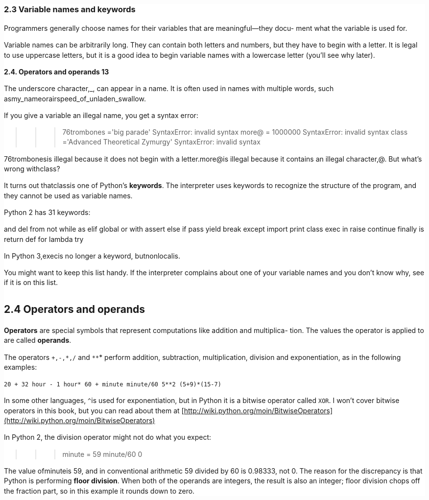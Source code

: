 ### 2.3 Variable names and keywords

Programmers generally choose names for their variables that are meaningful—they docu-
ment what the variable is used for.

Variable names can be arbitrarily long. They can contain both letters and numbers, but
they have to begin with a letter. It is legal to use uppercase letters, but it is a good idea to
begin variable names with a lowercase letter (you’ll see why later).


**2.4. Operators and operands 13**

The underscore character,_, can appear in a name. It is often used in names with multiple
words, such asmy_nameorairspeed_of_unladen_swallow.

If you give a variable an illegal name, you get a syntax error:

>>> 76trombones ='big parade'
SyntaxError: invalid syntax
>>> more@ = 1000000
SyntaxError: invalid syntax
>>> class ='Advanced Theoretical Zymurgy'
SyntaxError: invalid syntax

76trombonesis illegal because it does not begin with a letter.more@is illegal because it
contains an illegal character,@. But what’s wrong withclass?

It turns out thatclassis one of Python’s **keywords**. The interpreter uses keywords to
recognize the structure of the program, and they cannot be used as variable names.

Python 2 has 31 keywords:

and del from not while
as elif global or with
assert else if pass yield
break except import print
class exec in raise
continue finally is return
def for lambda try

In Python 3,execis no longer a keyword, butnonlocalis.

You might want to keep this list handy. If the interpreter complains about one of your
variable names and you don’t know why, see if it is on this list.

## 2.4 Operators and operands

**Operators** are special symbols that represent computations like addition and multiplica-
tion. The values the operator is applied to are called **operands**.

The operators `+,-,*,/` and `**`* perform addition, subtraction, multiplication, division and exponentiation, as in the following examples:

```20 + 32 hour - 1 hour* 60 + minute minute/60 5**2 (5+9)*(15-7)```

In some other languages, `^`is used for exponentiation, but in Python it is a bitwise operator called `XOR`. I won’t cover bitwise operators in this book, but you can read about them at
[http://wiki.python.org/moin/BitwiseOperators](http://wiki.python.org/moin/BitwiseOperators)

In Python 2, the division operator might not do what you expect:

>>> minute = 59
>>> minute/60
0

The value ofminuteis 59, and in conventional arithmetic 59 divided by 60 is 0.98333, not 0. The reason for the discrepancy is that Python is performing **floor division**. When both of the operands are integers, the result is also an integer; floor division chops off the fraction part, so in this example it rounds down to zero.

```